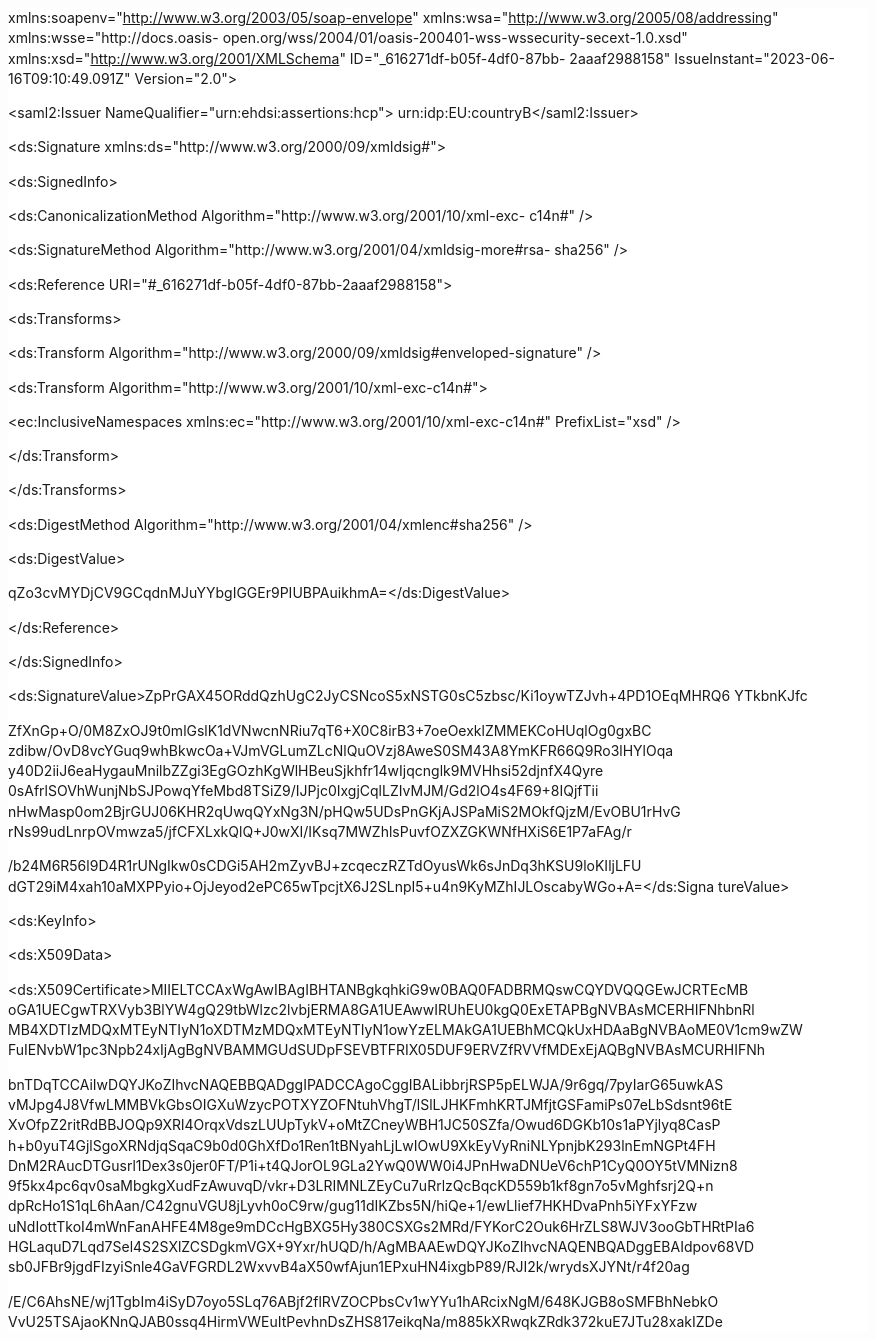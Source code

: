 xmlns:soapenv="http://www.w3.org/2003/05/soap-envelope"
xmlns:wsa="http://www.w3.org/2005/08/addressing"
xmlns:wsse="http://docs.oasis-
open.org/wss/2004/01/oasis-200401-wss-wssecurity-secext-1.0.xsd"
xmlns:xsd="http://www.w3.org/2001/XMLSchema"
ID="_616271df-b05f-4df0-87bb- 2aaaf2988158"
IssueInstant="2023-06-16T09:10:49.091Z" Version="2.0"&gt;</p>
<p>&lt;saml2:Issuer NameQualifier="urn:ehdsi:assertions:hcp"&gt;
urn:idp:EU:countryB&lt;/saml2:Issuer&gt;</p>
<p>&lt;ds:Signature
xmlns:ds="http://www.w3.org/2000/09/xmldsig#"&gt;</p>
<p>&lt;ds:SignedInfo&gt;</p>
<p>&lt;ds:CanonicalizationMethod
Algorithm="http://www.w3.org/2001/10/xml-exc- c14n#" /&gt;</p>
<p>&lt;ds:SignatureMethod
Algorithm="http://www.w3.org/2001/04/xmldsig-more#rsa- sha256" /&gt;</p>
<p>&lt;ds:Reference URI="#_616271df-b05f-4df0-87bb-2aaaf2988158"&gt;</p>
<p>&lt;ds:Transforms&gt;</p>
<p>&lt;ds:Transform
Algorithm="http://www.w3.org/2000/09/xmldsig#enveloped-signature"
/&gt;</p>
<p>&lt;ds:Transform
Algorithm="http://www.w3.org/2001/10/xml-exc-c14n#"&gt;</p>
<p>&lt;ec:InclusiveNamespaces
xmlns:ec="http://www.w3.org/2001/10/xml-exc-c14n#" PrefixList="xsd"
/&gt;</p>
<p>&lt;/ds:Transform&gt;</p>
<p>&lt;/ds:Transforms&gt;</p>
<p>&lt;ds:DigestMethod
Algorithm="http://www.w3.org/2001/04/xmlenc#sha256" /&gt;</p>
<p>&lt;ds:DigestValue&gt;</p>
<p>qZo3cvMYDjCV9GCqdnMJuYYbgIGGEr9PIUBPAuikhmA=&lt;/ds:DigestValue&gt;</p>
<p>&lt;/ds:Reference&gt;</p>
<p>&lt;/ds:SignedInfo&gt;</p>
<p>&lt;ds:SignatureValue&gt;ZpPrGAX45ORddQzhUgC2JyCSNcoS5xNSTG0sC5zbsc/Ki1oywTZJvh+4PD1OEqMHRQ6
YTkbnKJfc</p>
<p>ZfXnGp+O/0M8ZxOJ9t0mlGslK1dVNwcnNRiu7qT6+X0C8irB3+7oeOexklZMMEKCoHUqlOg0gxBC
zdibw/OvD8vcYGuq9whBkwcOa+VJmVGLumZLcNlQuOVzj8AweS0SM43A8YmKFR66Q9Ro3lHYlOqa
y40D2iiJ6eaHygauMnilbZZgi3EgGOzhKgWlHBeuSjkhfr14wIjqcnglk9MVHhsi52djnfX4Qyre
0sAfrlSOVhWunjNbSJPowqYfeMbd8TSiZ9/IJPjc0IxgjCqlLZIvMJM/Gd2lO4s4F69+8IQjfTii
nHwMasp0om2BjrGUJ06KHR2qUwqQYxNg3N/pHQw5UDsPnGKjAJSPaMiS2MOkfQjzM/EvOBU1rHvG
rNs99udLnrpOVmwza5/jfCFXLxkQlQ+J0wXI/IKsq7MWZhlsPuvfOZXZGKWNfHXiS6E1P7aFAg/r</p>
<p>/b24M6R56l9D4R1rUNgIkw0sCDGi5AH2mZyvBJ+zcqeczRZTdOyusWk6sJnDq3hKSU9loKIljLFU
dGT29iM4xah10aMXPPyio+OjJeyod2ePC65wTpcjtX6J2SLnpI5+u4n9KyMZhIJLOscabyWGo+A=&lt;/ds:Signa
tureValue&gt;</p>
<p>&lt;ds:KeyInfo&gt;</p>
<p>&lt;ds:X509Data&gt;</p>
<p>&lt;ds:X509Certificate&gt;MIIELTCCAxWgAwIBAgIBHTANBgkqhkiG9w0BAQ0FADBRMQswCQYDVQQGEwJCRTEcMB
oGA1UECgwTRXVyb3BlYW4gQ29tbWlzc2lvbjERMA8GA1UEAwwIRUhEU0kgQ0ExETAPBgNVBAsMCERHIFNhbnRl
MB4XDTIzMDQxMTEyNTIyN1oXDTMzMDQxMTEyNTIyN1owYzELMAkGA1UEBhMCQkUxHDAaBgNVBAoME0V1cm9wZW
FuIENvbW1pc3Npb24xIjAgBgNVBAMMGUdSUDpFSEVBTFRIX05DUF9ERVZfRVVfMDExEjAQBgNVBAsMCURHIFNh</p>
<p>bnTDqTCCAiIwDQYJKoZIhvcNAQEBBQADggIPADCCAgoCggIBALibbrjRSP5pELWJA/9r6gq/7pyIarG65uwkAS
vMJpg4J8VfwLMMBVkGbsOIGXuWzycPOTXYZOFNtuhVhgT/lSlLJHKFmhKRTJMfjtGSFamiPs07eLbSdsnt96tE
XvOfpZ2ritRdBBJOQp9XRl4OrqxVdszLUUpTykV+oMtZCneyWBH1JC50SZfa/Owud6DGKb10s1aPYjlyq8CasP
h+b0yuT4GjlSgoXRNdjqSqaC9b0d0GhXfDo1Ren1tBNyahLjLwIOwU9XkEyVyRniNLYpnjbK293lnEmNGPt4FH
DnM2RAucDTGusrl1Dex3s0jer0FT/P1i+t4QJorOL9GLa2YwQ0WW0i4JPnHwaDNUeV6chP1CyQ0OY5tVMNizn8
9f5kx4pc6qv0saMbgkgXudFzAwuvqD/vkr+D3LRIMNLZEyCu7uRrlzQcBqcKD559b1kf8gn7o5vMghfsrj2Q+n
dpRcHo1S1qL6hAan/C42gnuVGU8jLyvh0oC9rw/gug11dIKZbs5N/hiQe+1/ewLlief7HKHDvaPnh5iYFxYFzw
uNdIottTkoI4mWnFanAHFE4M8ge9mDCcHgBXG5Hy380CSXGs2MRd/FYKorC2Ouk6HrZLS8WJV3ooGbTHRtPIa6
HGLaquD7Lqd7Sel4S2SXlZCSDgkmVGX+9Yxr/hUQD/h/AgMBAAEwDQYJKoZIhvcNAQENBQADggEBAIdpov68VD
sb0JFBr9jgdFIzyiSnle4GaVFGRDL2WxvvB4aX50wfAjun1EPxuHN4ixgbP89/RJI2k/wrydsXJYNt/r4f20ag</p>
<p>/E/C6AhsNE/wj1TgbIm4iSyD7oyo5SLq76ABjf2flRVZOCPbsCv1wYYu1hARcixNgM/648KJGB8oSMFBhNebkO
VvU25TSAjaoKNnQJAB0ssq4HirmVWEuItPevhnDsZHS817eikqNa/m885kXRwqkZRdk372kuE7JTu28xakIZDe